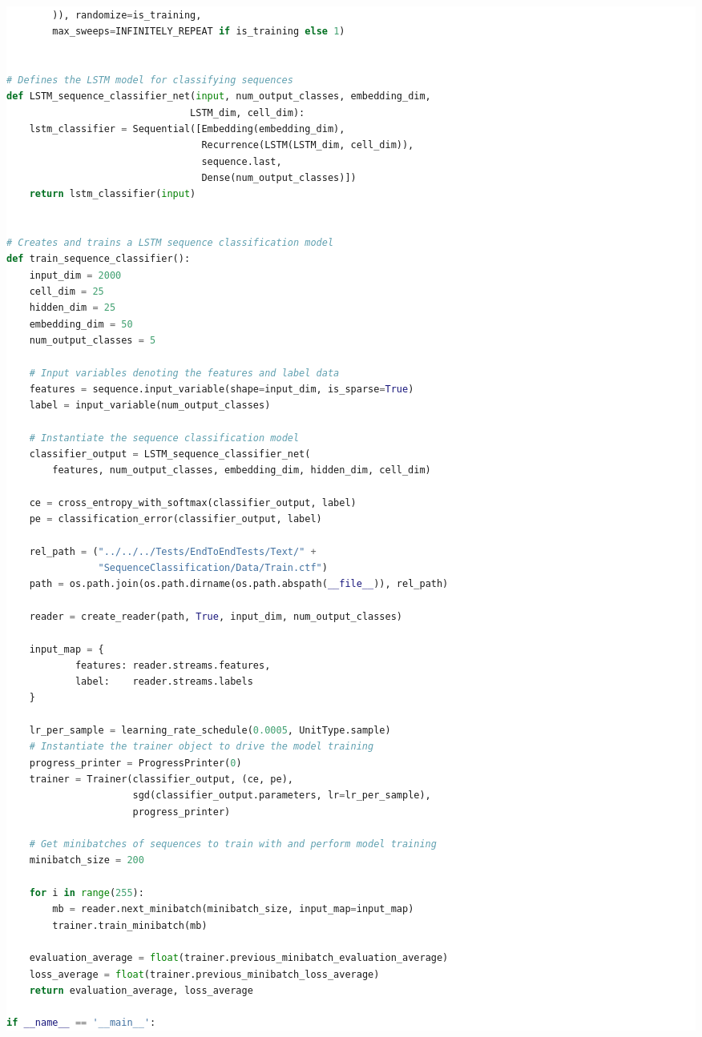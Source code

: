 ```python
        )), randomize=is_training,
        max_sweeps=INFINITELY_REPEAT if is_training else 1)


# Defines the LSTM model for classifying sequences
def LSTM_sequence_classifier_net(input, num_output_classes, embedding_dim,
                                LSTM_dim, cell_dim):
    lstm_classifier = Sequential([Embedding(embedding_dim),
                                  Recurrence(LSTM(LSTM_dim, cell_dim)),
                                  sequence.last,
                                  Dense(num_output_classes)])
    return lstm_classifier(input)


# Creates and trains a LSTM sequence classification model
def train_sequence_classifier():
    input_dim = 2000
    cell_dim = 25
    hidden_dim = 25
    embedding_dim = 50
    num_output_classes = 5

    # Input variables denoting the features and label data
    features = sequence.input_variable(shape=input_dim, is_sparse=True)
    label = input_variable(num_output_classes)

    # Instantiate the sequence classification model
    classifier_output = LSTM_sequence_classifier_net(
        features, num_output_classes, embedding_dim, hidden_dim, cell_dim)

    ce = cross_entropy_with_softmax(classifier_output, label)
    pe = classification_error(classifier_output, label)

    rel_path = ("../../../Tests/EndToEndTests/Text/" +
                "SequenceClassification/Data/Train.ctf")
    path = os.path.join(os.path.dirname(os.path.abspath(__file__)), rel_path)

    reader = create_reader(path, True, input_dim, num_output_classes)

    input_map = {
            features: reader.streams.features,
            label:    reader.streams.labels
    }

    lr_per_sample = learning_rate_schedule(0.0005, UnitType.sample)
    # Instantiate the trainer object to drive the model training
    progress_printer = ProgressPrinter(0)
    trainer = Trainer(classifier_output, (ce, pe),
                      sgd(classifier_output.parameters, lr=lr_per_sample),
                      progress_printer)

    # Get minibatches of sequences to train with and perform model training
    minibatch_size = 200

    for i in range(255):
        mb = reader.next_minibatch(minibatch_size, input_map=input_map)
        trainer.train_minibatch(mb)

    evaluation_average = float(trainer.previous_minibatch_evaluation_average)
    loss_average = float(trainer.previous_minibatch_loss_average)
    return evaluation_average, loss_average

if __name__ == '__main__':
```